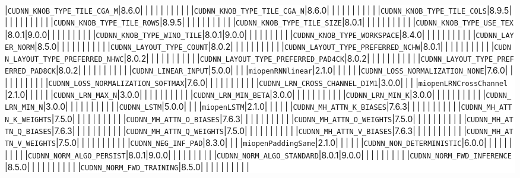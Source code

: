 |`CUDNN_KNOB_TYPE_TILE_CGA_M`|8.6.0| | | | | | | | | |
|`CUDNN_KNOB_TYPE_TILE_CGA_N`|8.6.0| | | | | | | | | |
|`CUDNN_KNOB_TYPE_TILE_COLS`|8.9.5| | | | | | | | | |
|`CUDNN_KNOB_TYPE_TILE_ROWS`|8.9.5| | | | | | | | | |
|`CUDNN_KNOB_TYPE_TILE_SIZE`|8.0.1| | | | | | | | | |
|`CUDNN_KNOB_TYPE_USE_TEX`|8.0.1|9.0.0| | | | | | | | |
|`CUDNN_KNOB_TYPE_WINO_TILE`|8.0.1|9.0.0| | | | | | | | |
|`CUDNN_KNOB_TYPE_WORKSPACE`|8.4.0| | | | | | | | | |
|`CUDNN_LAYER_NORM`|8.5.0| | | | | | | | | |
|`CUDNN_LAYOUT_TYPE_COUNT`|8.0.2| | | | | | | | | |
|`CUDNN_LAYOUT_TYPE_PREFERRED_NCHW`|8.0.1| | | | | | | | | |
|`CUDNN_LAYOUT_TYPE_PREFERRED_NHWC`|8.0.2| | | | | | | | | |
|`CUDNN_LAYOUT_TYPE_PREFERRED_PAD4CK`|8.0.2| | | | | | | | | |
|`CUDNN_LAYOUT_TYPE_PREFERRED_PAD8CK`|8.0.2| | | | | | | | | |
|`CUDNN_LINEAR_INPUT`|5.0.0| | | |`miopenRNNlinear`|2.1.0| | | | |
|`CUDNN_LOSS_NORMALIZATION_NONE`|7.6.0| | | | | | | | | |
|`CUDNN_LOSS_NORMALIZATION_SOFTMAX`|7.6.0| | | | | | | | | |
|`CUDNN_LRN_CROSS_CHANNEL_DIM1`|3.0.0| | | |`miopenLRNCrossChannel`|2.1.0| | | | |
|`CUDNN_LRN_MAX_N`|3.0.0| | | | | | | | | |
|`CUDNN_LRN_MIN_BETA`|3.0.0| | | | | | | | | |
|`CUDNN_LRN_MIN_K`|3.0.0| | | | | | | | | |
|`CUDNN_LRN_MIN_N`|3.0.0| | | | | | | | | |
|`CUDNN_LSTM`|5.0.0| | | |`miopenLSTM`|2.1.0| | | | |
|`CUDNN_MH_ATTN_K_BIASES`|7.6.3| | | | | | | | | |
|`CUDNN_MH_ATTN_K_WEIGHTS`|7.5.0| | | | | | | | | |
|`CUDNN_MH_ATTN_O_BIASES`|7.6.3| | | | | | | | | |
|`CUDNN_MH_ATTN_O_WEIGHTS`|7.5.0| | | | | | | | | |
|`CUDNN_MH_ATTN_Q_BIASES`|7.6.3| | | | | | | | | |
|`CUDNN_MH_ATTN_Q_WEIGHTS`|7.5.0| | | | | | | | | |
|`CUDNN_MH_ATTN_V_BIASES`|7.6.3| | | | | | | | | |
|`CUDNN_MH_ATTN_V_WEIGHTS`|7.5.0| | | | | | | | | |
|`CUDNN_NEG_INF_PAD`|8.3.0| | | |`miopenPaddingSame`|2.1.0| | | | |
|`CUDNN_NON_DETERMINISTIC`|6.0.0| | | | | | | | | |
|`CUDNN_NORM_ALGO_PERSIST`|8.0.1|9.0.0| | | | | | | | |
|`CUDNN_NORM_ALGO_STANDARD`|8.0.1|9.0.0| | | | | | | | |
|`CUDNN_NORM_FWD_INFERENCE`|8.5.0| | | | | | | | | |
|`CUDNN_NORM_FWD_TRAINING`|8.5.0| | | | | | | | | |
